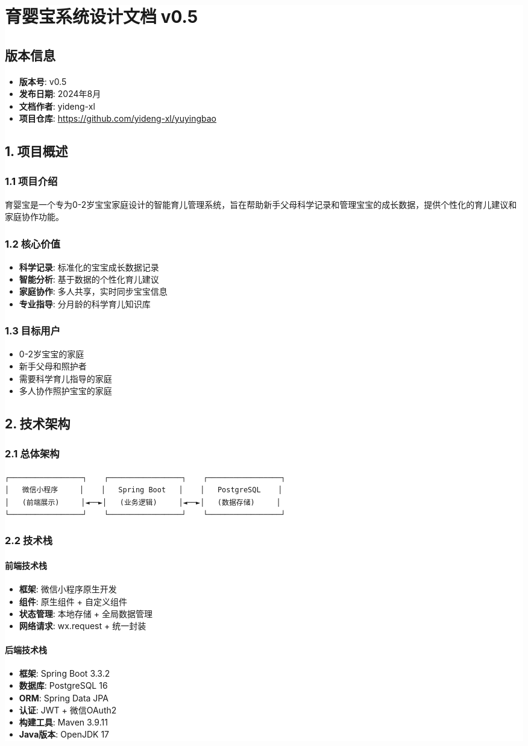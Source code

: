 # 育婴宝系统设计文档 v0.5

## 版本信息

- **版本号**: v0.5
- **发布日期**: 2024年8月
- **文档作者**: yideng-xl
- **项目仓库**: https://github.com/yideng-xl/yuyingbao

## 1. 项目概述

### 1.1 项目介绍

育婴宝是一个专为0-2岁宝宝家庭设计的智能育儿管理系统，旨在帮助新手父母科学记录和管理宝宝的成长数据，提供个性化的育儿建议和家庭协作功能。

### 1.2 核心价值

- **科学记录**: 标准化的宝宝成长数据记录
- **智能分析**: 基于数据的个性化育儿建议
- **家庭协作**: 多人共享，实时同步宝宝信息
- **专业指导**: 分月龄的科学育儿知识库

### 1.3 目标用户

- 0-2岁宝宝的家庭
- 新手父母和照护者
- 需要科学育儿指导的家庭
- 多人协作照护宝宝的家庭

## 2. 技术架构

### 2.1 总体架构

```
┌─────────────────┐    ┌─────────────────┐    ┌─────────────────┐
│   微信小程序     │    │   Spring Boot   │    │   PostgreSQL    │
│   (前端展示)     │◄──►│   (业务逻辑)     │◄──►│   (数据存储)     │
└─────────────────┘    └─────────────────┘    └─────────────────┘
```

### 2.2 技术栈

#### 前端技术栈
- **框架**: 微信小程序原生开发
- **组件**: 原生组件 + 自定义组件
- **状态管理**: 本地存储 + 全局数据管理
- **网络请求**: wx.request + 统一封装

#### 后端技术栈
- **框架**: Spring Boot 3.3.2
- **数据库**: PostgreSQL 16
- **ORM**: Spring Data JPA
- **认证**: JWT + 微信OAuth2
- **构建工具**: Maven 3.9.11
- **Java版本**: OpenJDK 17
